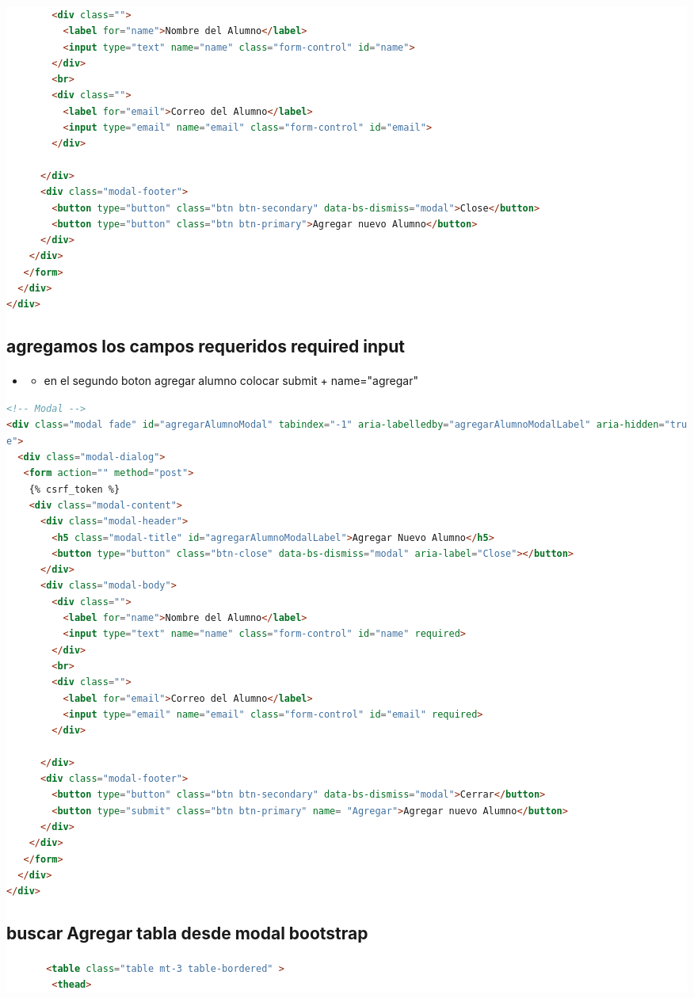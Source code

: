 ```html
        <div class="">
          <label for="name">Nombre del Alumno</label>
          <input type="text" name="name" class="form-control" id="name">
        </div>
        <br>
        <div class="">
          <label for="email">Correo del Alumno</label>
          <input type="email" name="email" class="form-control" id="email">
        </div>

      </div>
      <div class="modal-footer">
        <button type="button" class="btn btn-secondary" data-bs-dismiss="modal">Close</button>
        <button type="button" class="btn btn-primary">Agregar nuevo Alumno</button>
      </div>
    </div>
   </form>
  </div>
</div>
```
## agregamos los campos requeridos  required  input 
- + en el segundo boton agregar alumno colocar submit + name="agregar"


```html
<!-- Modal -->
<div class="modal fade" id="agregarAlumnoModal" tabindex="-1" aria-labelledby="agregarAlumnoModalLabel" aria-hidden="true">
  <div class="modal-dialog">
   <form action="" method="post">
    {% csrf_token %}
    <div class="modal-content">
      <div class="modal-header">
        <h5 class="modal-title" id="agregarAlumnoModalLabel">Agregar Nuevo Alumno</h5>
        <button type="button" class="btn-close" data-bs-dismiss="modal" aria-label="Close"></button>
      </div>
      <div class="modal-body">
        <div class="">
          <label for="name">Nombre del Alumno</label>
          <input type="text" name="name" class="form-control" id="name" required>
        </div>
        <br>
        <div class="">
          <label for="email">Correo del Alumno</label>
          <input type="email" name="email" class="form-control" id="email" required>
        </div>

      </div>
      <div class="modal-footer">
        <button type="button" class="btn btn-secondary" data-bs-dismiss="modal">Cerrar</button>
        <button type="submit" class="btn btn-primary" name= "Agregar">Agregar nuevo Alumno</button>
      </div>
    </div>
   </form>
  </div>
</div>
```
##  buscar Agregar tabla desde modal bootstrap
```html
       <table class="table mt-3 table-bordered" >
        <thead>
```